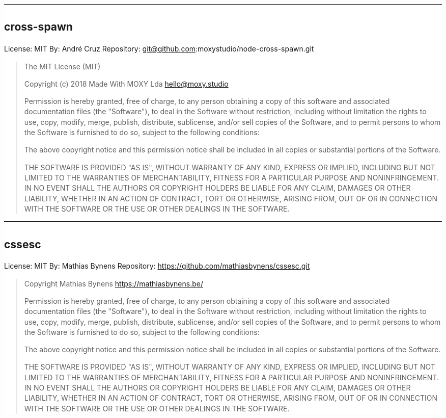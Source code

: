 ---------------------------------------

## cross-spawn
License: MIT
By: André Cruz
Repository: git@github.com:moxystudio/node-cross-spawn.git

> The MIT License (MIT)
> 
> Copyright (c) 2018 Made With MOXY Lda <hello@moxy.studio>
> 
> Permission is hereby granted, free of charge, to any person obtaining a copy
> of this software and associated documentation files (the "Software"), to deal
> in the Software without restriction, including without limitation the rights
> to use, copy, modify, merge, publish, distribute, sublicense, and/or sell
> copies of the Software, and to permit persons to whom the Software is
> furnished to do so, subject to the following conditions:
> 
> The above copyright notice and this permission notice shall be included in
> all copies or substantial portions of the Software.
> 
> THE SOFTWARE IS PROVIDED "AS IS", WITHOUT WARRANTY OF ANY KIND, EXPRESS OR
> IMPLIED, INCLUDING BUT NOT LIMITED TO THE WARRANTIES OF MERCHANTABILITY,
> FITNESS FOR A PARTICULAR PURPOSE AND NONINFRINGEMENT. IN NO EVENT SHALL THE
> AUTHORS OR COPYRIGHT HOLDERS BE LIABLE FOR ANY CLAIM, DAMAGES OR OTHER
> LIABILITY, WHETHER IN AN ACTION OF CONTRACT, TORT OR OTHERWISE, ARISING FROM,
> OUT OF OR IN CONNECTION WITH THE SOFTWARE OR THE USE OR OTHER DEALINGS IN
> THE SOFTWARE.

---------------------------------------

## cssesc
License: MIT
By: Mathias Bynens
Repository: https://github.com/mathiasbynens/cssesc.git

> Copyright Mathias Bynens <https://mathiasbynens.be/>
> 
> Permission is hereby granted, free of charge, to any person obtaining
> a copy of this software and associated documentation files (the
> "Software"), to deal in the Software without restriction, including
> without limitation the rights to use, copy, modify, merge, publish,
> distribute, sublicense, and/or sell copies of the Software, and to
> permit persons to whom the Software is furnished to do so, subject to
> the following conditions:
> 
> The above copyright notice and this permission notice shall be
> included in all copies or substantial portions of the Software.
> 
> THE SOFTWARE IS PROVIDED "AS IS", WITHOUT WARRANTY OF ANY KIND,
> EXPRESS OR IMPLIED, INCLUDING BUT NOT LIMITED TO THE WARRANTIES OF
> MERCHANTABILITY, FITNESS FOR A PARTICULAR PURPOSE AND
> NONINFRINGEMENT. IN NO EVENT SHALL THE AUTHORS OR COPYRIGHT HOLDERS BE
> LIABLE FOR ANY CLAIM, DAMAGES OR OTHER LIABILITY, WHETHER IN AN ACTION
> OF CONTRACT, TORT OR OTHERWISE, ARISING FROM, OUT OF OR IN CONNECTION
> WITH THE SOFTWARE OR THE USE OR OTHER DEALINGS IN THE SOFTWARE.
